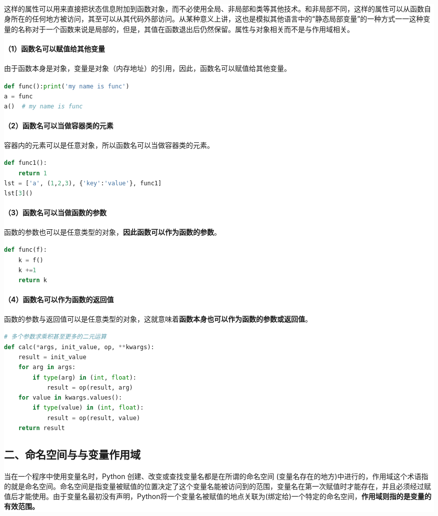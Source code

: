 这样的属性可以用来直接把状态信息附加到函数对象，而不必使用全局、非局部和类等其他技术。和非局部不同，这样的属性可以从函数自身所在的任何地方被访问，其至可以从其代码外部访问。从某种意义上讲，这也是模拟其他语言中的“静态局部变量”的一种方式一一这种变量的名称对于一个函数来说是局部的，但是，其值在函数退出后仍然保留。属性与对象相关而不是与作用域相关。

#### （1）函数名可以赋值给其他变量

由于函数本身是对象，变量是对象（内存地址）的引用，因此，函数名可以赋值给其他变量。

```python
def func():print('my name is func')
a = func
a()  # my name is func
```

#### （2）函数名可以当做容器类的元素

容器内的元素可以是任意对象，所以函数名可以当做容器类的元素。

```python
def func1():
    return 1
lst = ['a', (1,2,3), {'key':'value'}, func1]
lst[3]()
```

#### （3）函数名可以当做函数的参数

函数的参数也可以是任意类型的对象，**因此函数可以作为函数的参数**。

```python
def func(f):
    k = f()
    k +=1
    return k
```

#### （4）函数名可以作为函数的返回值

函数的参数与返回值可以是任意类型的对象，这就意味着**函数本身也可以作为函数的参数或返回值**。

```Python
# 多个参数求乘积甚至更多的二元运算
def calc(*args, init_value, op, **kwargs):
    result = init_value
    for arg in args:
        if type(arg) in (int, float):
            result = op(result, arg)
    for value in kwargs.values():
        if type(value) in (int, float):
            result = op(result, value)
    return result
```

## 二、命名空间与与变量作用域

当在一个程序中使用变量名时，Python 创建、改变或查找变量名都是在所谓的命名空间 (变量名存在的地方)中进行的，作用域这个术语指的就是命名空间。命名空间是指变量被赋值的位置决定了这个变量名能被访问到的范围，变量名在第一次赋值时才能存在，并且必须经过赋值后才能使用。由于变量名最初没有声明，Python将一个变量名被赋值的地点关联为(绑定给)一个特定的命名空间，**作用域则指的是变量的有效范围。**
